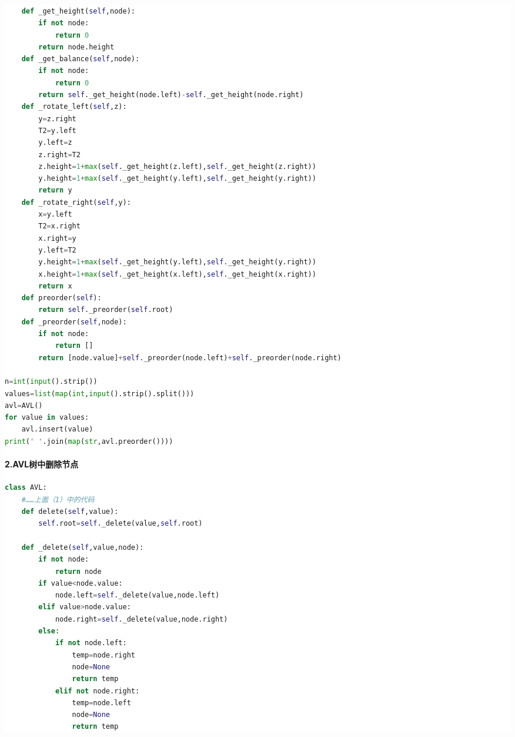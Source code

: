 ```python
    def _get_height(self,node):
        if not node:
            return 0
        return node.height
    def _get_balance(self,node):
        if not node:
            return 0
        return self._get_height(node.left)-self._get_height(node.right)
    def _rotate_left(self,z):
        y=z.right
        T2=y.left
        y.left=z
        z.right=T2
        z.height=1+max(self._get_height(z.left),self._get_height(z.right))
        y.height=1+max(self._get_height(y.left),self._get_height(y.right))
        return y
    def _rotate_right(self,y):
        x=y.left
        T2=x.right
        x.right=y
        y.left=T2
        y.height=1+max(self._get_height(y.left),self._get_height(y.right))
        x.height=1+max(self._get_height(x.left),self._get_height(x.right))
        return x
    def preorder(self):
        return self._preorder(self.root)
    def _preorder(self,node):
        if not node:
            return []
        return [node.value]+self._preorder(node.left)+self._preorder(node.right)
    
n=int(input().strip())
values=list(map(int,input().strip().split()))
avl=AVL()
for value in values:
    avl.insert(value)
print(' '.join(map(str,avl.preorder())))
```



#### 2.AVL树中删除节点

```python
class AVL:
    #……上面（1）中的代码
    def delete(self,value):
        self.root=self._delete(value,self.root)
        
    def _delete(self,value,node):
        if not node:
            return node
        if value<node.value:
            node.left=self._delete(value,node.left)
        elif value>node.value:
            node.right=self._delete(value,node.right)
        else:
            if not node.left:
                temp=node.right
                node=None
                return temp
            elif not node.right:
                temp=node.left
                node=None
                return temp
```